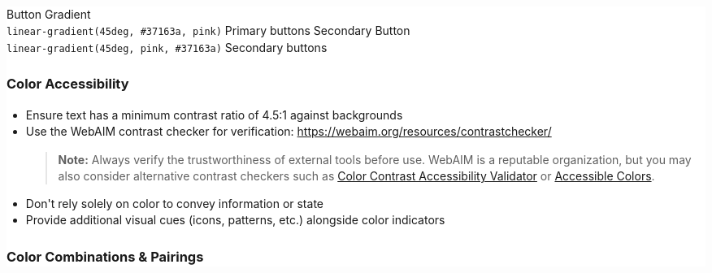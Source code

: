   </tr>
  <tr>
    <td>Button Gradient</td>
    <td><div class="gradient-demo gradient-button"></div></td>
    <td><code>linear-gradient(45deg, #37163a, pink)</code></td>
    <td>Primary buttons</td>
  </tr>
  <tr>
    <td>Secondary Button</td>
    <td><div class="gradient-demo gradient-secondary-button"></div></td>
    <td><code>linear-gradient(45deg, pink, #37163a)</code></td>
    <td>Secondary buttons</td>
  </tr>
</table>

### Color Accessibility

- Ensure text has a minimum contrast ratio of 4.5:1 against backgrounds
- Use the WebAIM contrast checker for verification: https://webaim.org/resources/contrastchecker/
  > **Note:** Always verify the trustworthiness of external tools before use. WebAIM is a reputable organization, but you may also consider alternative contrast checkers such as [Color Contrast Accessibility Validator](https://color.a11y.com/) or [Accessible Colors](https://accessible-colors.com/).
- Don't rely solely on color to convey information or state
- Provide additional visual cues (icons, patterns, etc.) alongside color indicators

### Color Combinations & Pairings

<style>
/* CSS classes for color combinations */
.text-sample {
  padding: 5px;
}
.primary-content {
  background-color: #fdf0d5;
  color: #262626;
}
.inverted-content {
  background-color: #780000;
  color: #fdf0d5;
}
.highlighted-content {
  background-color: #c5415d;
  color: #ffffff;
}
.secondary-content {
  background-color: #37163a;
  color: #fdf0d5;
}
/* Dark mode colors */
.dark-mode-sample {
  width: 100px;
  height: 20px;
  border: 1px solid #ccc;
}
.dark-brown {
  background-color: #1a0f05;
}
.lighter-burgundy {
  background-color: #a63636;
}
.off-white {
  background-color: #e0e0e0;
}
</style>